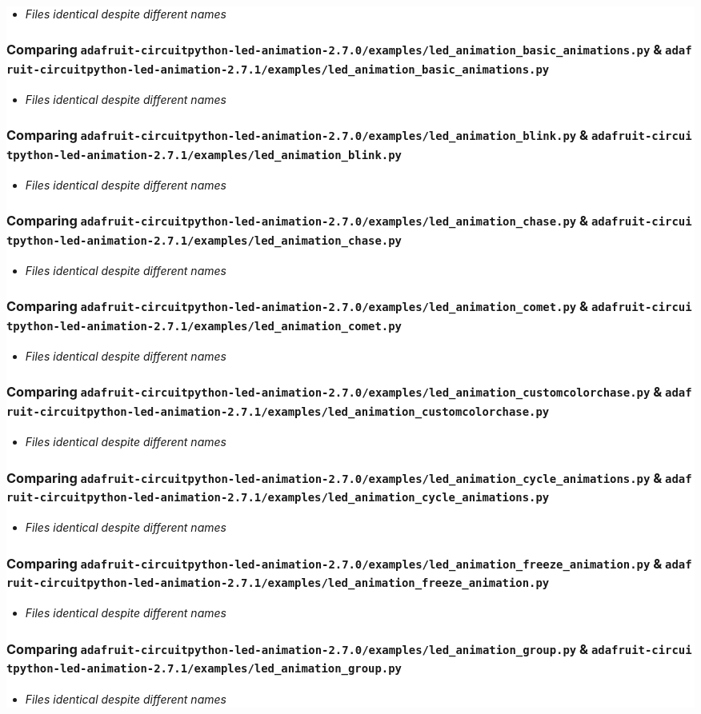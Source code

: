  * *Files identical despite different names*

### Comparing `adafruit-circuitpython-led-animation-2.7.0/examples/led_animation_basic_animations.py` & `adafruit-circuitpython-led-animation-2.7.1/examples/led_animation_basic_animations.py`

 * *Files identical despite different names*

### Comparing `adafruit-circuitpython-led-animation-2.7.0/examples/led_animation_blink.py` & `adafruit-circuitpython-led-animation-2.7.1/examples/led_animation_blink.py`

 * *Files identical despite different names*

### Comparing `adafruit-circuitpython-led-animation-2.7.0/examples/led_animation_chase.py` & `adafruit-circuitpython-led-animation-2.7.1/examples/led_animation_chase.py`

 * *Files identical despite different names*

### Comparing `adafruit-circuitpython-led-animation-2.7.0/examples/led_animation_comet.py` & `adafruit-circuitpython-led-animation-2.7.1/examples/led_animation_comet.py`

 * *Files identical despite different names*

### Comparing `adafruit-circuitpython-led-animation-2.7.0/examples/led_animation_customcolorchase.py` & `adafruit-circuitpython-led-animation-2.7.1/examples/led_animation_customcolorchase.py`

 * *Files identical despite different names*

### Comparing `adafruit-circuitpython-led-animation-2.7.0/examples/led_animation_cycle_animations.py` & `adafruit-circuitpython-led-animation-2.7.1/examples/led_animation_cycle_animations.py`

 * *Files identical despite different names*

### Comparing `adafruit-circuitpython-led-animation-2.7.0/examples/led_animation_freeze_animation.py` & `adafruit-circuitpython-led-animation-2.7.1/examples/led_animation_freeze_animation.py`

 * *Files identical despite different names*

### Comparing `adafruit-circuitpython-led-animation-2.7.0/examples/led_animation_group.py` & `adafruit-circuitpython-led-animation-2.7.1/examples/led_animation_group.py`

 * *Files identical despite different names*
